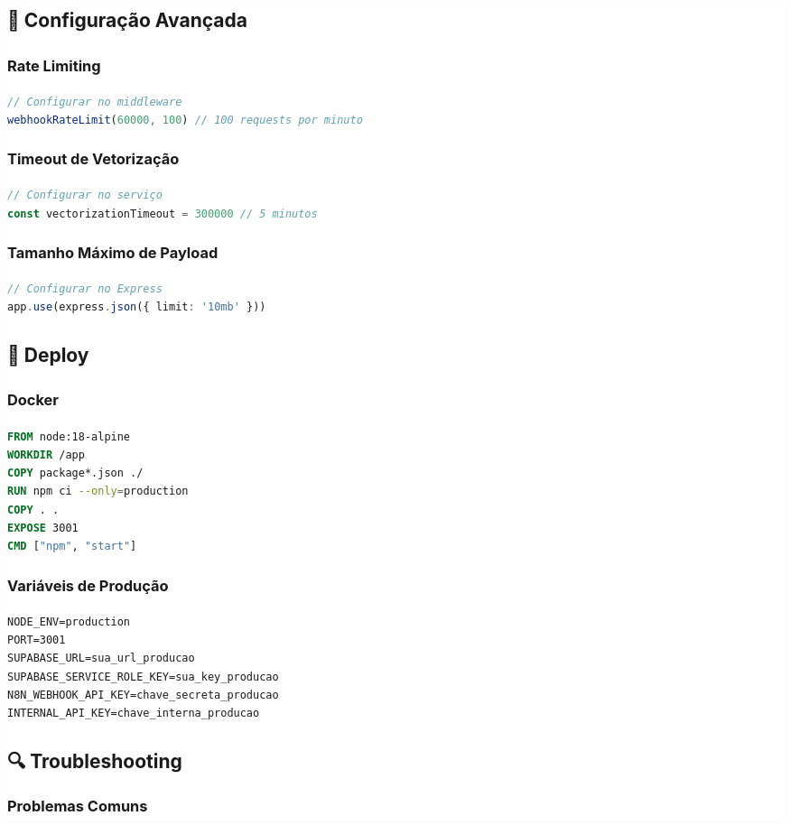 ## 🔧 Configuração Avançada

### Rate Limiting

```typescript
// Configurar no middleware
webhookRateLimit(60000, 100) // 100 requests por minuto
```

### Timeout de Vetorização

```typescript
// Configurar no serviço
const vectorizationTimeout = 300000 // 5 minutos
```

### Tamanho Máximo de Payload

```typescript
// Configurar no Express
app.use(express.json({ limit: '10mb' }))
```

## 🚀 Deploy

### Docker

```dockerfile
FROM node:18-alpine
WORKDIR /app
COPY package*.json ./
RUN npm ci --only=production
COPY . .
EXPOSE 3001
CMD ["npm", "start"]
```

### Variáveis de Produção

```env
NODE_ENV=production
PORT=3001
SUPABASE_URL=sua_url_producao
SUPABASE_SERVICE_ROLE_KEY=sua_key_producao
N8N_WEBHOOK_API_KEY=chave_secreta_producao
INTERNAL_API_KEY=chave_interna_producao
```

## 🔍 Troubleshooting

### Problemas Comuns
